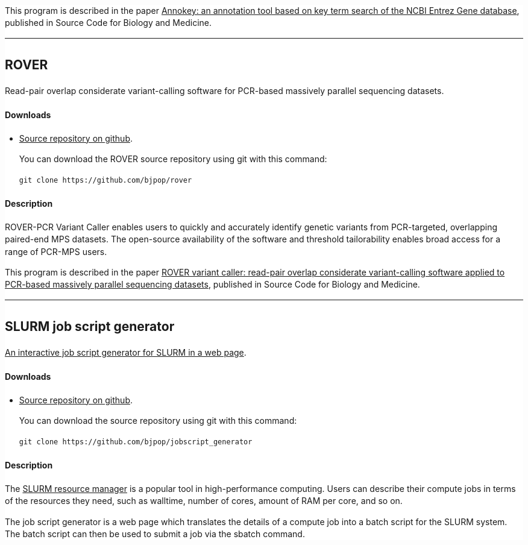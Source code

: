 This program is described in the paper [Annokey: an annotation tool based on key term search of the NCBI Entrez Gene database](http://scfbm.biomedcentral.com/articles/10.1186/1751-0473-9-15), published in Source Code for Biology and Medicine.

****

## ROVER 

Read-pair overlap considerate variant-calling software for PCR-based massively parallel sequencing datasets.

#### Downloads

* [Source repository on github](https://github.com/bjpop/rover).

    You can download the ROVER source repository using git with this command:

    `git clone https://github.com/bjpop/rover` 

#### Description 

ROVER-PCR Variant Caller enables users to quickly and accurately identify
genetic variants from PCR-targeted, overlapping paired-end MPS datasets. The
open-source availability of the software and threshold tailorability enables
broad access for a range of PCR-MPS users.

This program is described in the paper [ROVER variant caller: read-pair overlap considerate variant-calling software
   applied to PCR-based massively parallel sequencing datasets](http://www.scfbm.org/content/9/1/3), published in Source Code for Biology and Medicine.

****

## SLURM job script generator

[An interactive job script generator for SLURM in a web page](/html/jobscript/slurm.html).

#### Downloads

* [Source repository on github](https://github.com/bjpop/jobscript_generator).

    You can download the source repository using git with this command:

    `git clone https://github.com/bjpop/jobscript_generator` 

#### Description 

The [SLURM resource manager]("http://slurm.schedmd.com/") is a popular
tool in high-performance computing. Users can describe their compute jobs
in terms of the resources they need, such as walltime, number of cores,
amount of RAM per core, and so on.

The job script generator is a web page which translates the details of
a compute job into a batch script for the SLURM system. The batch
script can then be used to submit a job via the sbatch command.
